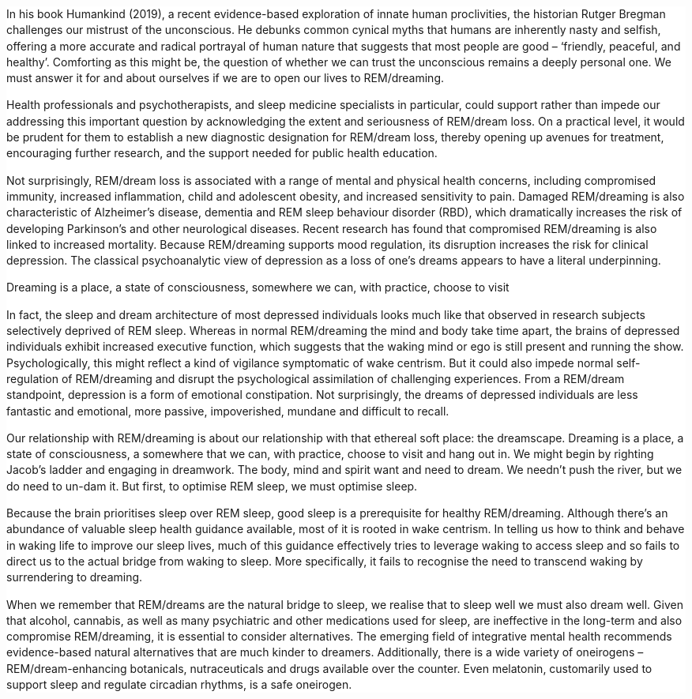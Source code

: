 In his book Humankind (2019), a recent evidence-based exploration of innate human proclivities, the historian Rutger Bregman challenges our mistrust of the unconscious. He debunks common cynical myths that humans are inherently nasty and selfish, offering a more accurate and radical portrayal of human nature that suggests that most people are good – ‘friendly, peaceful, and healthy’. Comforting as this might be, the question of whether we can trust the unconscious remains a deeply personal one. We must answer it for and about ourselves if we are to open our lives to REM/dreaming.

Health professionals and psychotherapists, and sleep medicine specialists in particular, could support rather than impede our addressing this important question by acknowledging the extent and seriousness of REM/dream loss. On a practical level, it would be prudent for them to establish a new diagnostic designation for REM/dream loss, thereby opening up avenues for treatment, encouraging further research, and the support needed for public health education.

Not surprisingly, REM/dream loss is associated with a range of mental and physical health concerns, including compromised immunity, increased inflammation, child and adolescent obesity, and increased sensitivity to pain. Damaged REM/dreaming is also characteristic of Alzheimer’s disease, dementia and REM sleep behaviour disorder (RBD), which dramatically increases the risk of developing Parkinson’s and other neurological diseases. Recent research has found that compromised REM/dreaming is also linked to increased mortality. Because REM/dreaming supports mood regulation, its disruption increases the risk for clinical depression. The classical psychoanalytic view of depression as a loss of one’s dreams appears to have a literal underpinning.

Dreaming is a place, a state of consciousness, somewhere we can, with practice, choose to visit

In fact, the sleep and dream architecture of most depressed individuals looks much like that observed in research subjects selectively deprived of REM sleep. Whereas in normal REM/dreaming the mind and body take time apart, the brains of depressed individuals exhibit increased executive function, which suggests that the waking mind or ego is still present and running the show. Psychologically, this might reflect a kind of vigilance symptomatic of wake centrism. But it could also impede normal self-regulation of REM/dreaming and disrupt the psychological assimilation of challenging experiences. From a REM/dream standpoint, depression is a form of emotional constipation. Not surprisingly, the dreams of depressed individuals are less fantastic and emotional, more passive, impoverished, mundane and difficult to recall.

Our relationship with REM/dreaming is about our relationship with that ethereal soft place: the dreamscape. Dreaming is a place, a state of consciousness, a somewhere that we can, with practice, choose to visit and hang out in. We might begin by righting Jacob’s ladder and engaging in dreamwork. The body, mind and spirit want and need to dream. We needn’t push the river, but we do need to un-dam it. But first, to optimise REM sleep, we must optimise sleep.

Because the brain prioritises sleep over REM sleep, good sleep is a prerequisite for healthy REM/dreaming. Although there’s an abundance of valuable sleep health guidance available, most of it is rooted in wake centrism. In telling us how to think and behave in waking life to improve our sleep lives, much of this guidance effectively tries to leverage waking to access sleep and so fails to direct us to the actual bridge from waking to sleep. More specifically, it fails to recognise the need to transcend waking by surrendering to dreaming.

When we remember that REM/dreams are the natural bridge to sleep, we realise that to sleep well we must also dream well. Given that alcohol, cannabis, as well as many psychiatric and other medications used for sleep, are ineffective in the long-term and also compromise REM/dreaming, it is essential to consider alternatives. The emerging field of integrative mental health recommends evidence-based natural alternatives that are much kinder to dreamers. Additionally, there is a wide variety of oneirogens – REM/dream-enhancing botanicals, nutraceuticals and drugs available over the counter. Even melatonin, customarily used to support sleep and regulate circadian rhythms, is a safe oneirogen.
